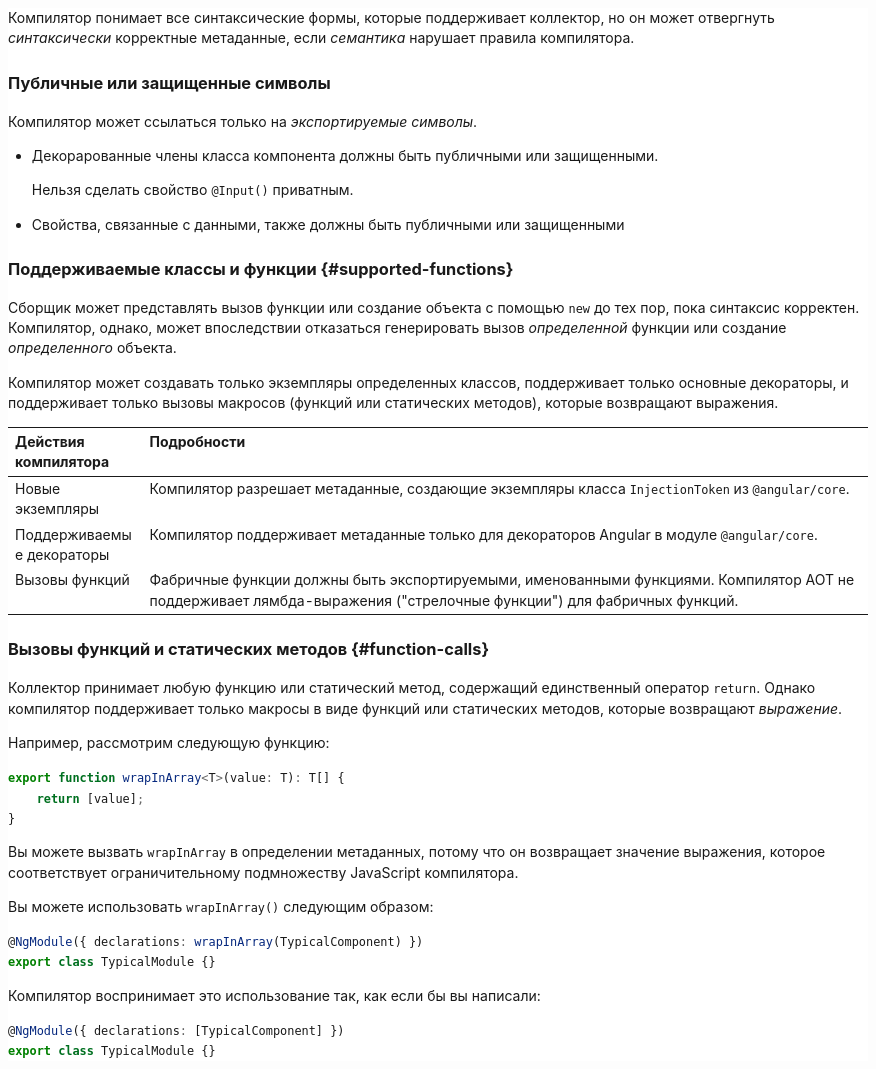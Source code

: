 Компилятор понимает все синтаксические формы, которые поддерживает коллектор, но он может отвергнуть _синтаксически_ корректные метаданные, если _семантика_ нарушает правила компилятора.

### Публичные или защищенные символы

Компилятор может ссылаться только на _экспортируемые символы_.

-   Декорарованные члены класса компонента должны быть публичными или защищенными.

    Нельзя сделать свойство `@Input()` приватным.

-   Свойства, связанные с данными, также должны быть публичными или защищенными

### Поддерживаемые классы и функции {#supported-functions}

Сборщик может представлять вызов функции или создание объекта с помощью `new` до тех пор, пока синтаксис корректен. Компилятор, однако, может впоследствии отказаться генерировать вызов _определенной_ функции или создание _определенного_ объекта.

Компилятор может создавать только экземпляры определенных классов, поддерживает только основные декораторы, и поддерживает только вызовы макросов (функций или статических методов), которые возвращают выражения.

| Действия компилятора      | Подробности                                                                                                                                                          |
| :------------------------ | :------------------------------------------------------------------------------------------------------------------------------------------------------------------- |
| Новые экземпляры          | Компилятор разрешает метаданные, создающие экземпляры класса `InjectionToken` из `@angular/core`.                                                                    |
| Поддерживаемые декораторы | Компилятор поддерживает метаданные только для декораторов Angular в модуле `@angular/core`.                                                                          |
| Вызовы функций            | Фабричные функции должны быть экспортируемыми, именованными функциями. Компилятор AOT не поддерживает лямбда-выражения ("стрелочные функции") для фабричных функций. |

### Вызовы функций и статических методов {#function-calls}

Коллектор принимает любую функцию или статический метод, содержащий единственный оператор `return`. Однако компилятор поддерживает только макросы в виде функций или статических методов, которые возвращают _выражение_.

Например, рассмотрим следующую функцию:

```ts
export function wrapInArray<T>(value: T): T[] {
    return [value];
}
```

Вы можете вызвать `wrapInArray` в определении метаданных, потому что он возвращает значение выражения, которое соответствует ограничительному подмножеству JavaScript компилятора.

Вы можете использовать `wrapInArray()` следующим образом:

```ts
@NgModule({ declarations: wrapInArray(TypicalComponent) })
export class TypicalModule {}
```

Компилятор воспринимает это использование так, как если бы вы написали:

```ts
@NgModule({ declarations: [TypicalComponent] })
export class TypicalModule {}
```
